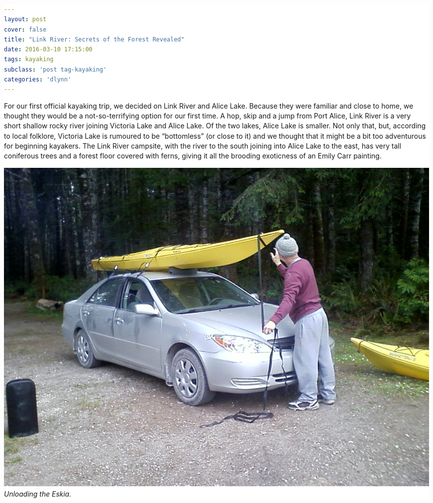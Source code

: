 ```yaml
---
layout: post
cover: false
title: "Link River: Secrets of the Forest Revealed"
date: 2016-03-10 17:15:00
tags: kayaking
subclass: 'post tag-kayaking'
categories: 'dlynn'
---
```


For our first official kayaking trip, we decided on Link River and Alice Lake.     Because they were familiar and close to home, we thought they would be a not-so-terrifying option for our first time.  A hop, skip and a jump from Port Alice, Link River is a very short shallow rocky river joining Victoria Lake and Alice Lake.  Of the two lakes, Alice Lake is smaller.  Not only that, but, according to local folklore, Victoria Lake is rumoured to be “bottomless” (or close to it) and we thought that it might be a bit too adventurous for beginning kayakers.  The Link River campsite, with the river to the south joining into Alice Lake to the east, has very tall coniferous trees and a forest floor covered with ferns, giving it all the brooding exoticness of an Emily Carr painting. 

![Link River, here we go](/assets/images/post2-linkriver/linkriverstart.jpg)*Unloading the Eskia.*
